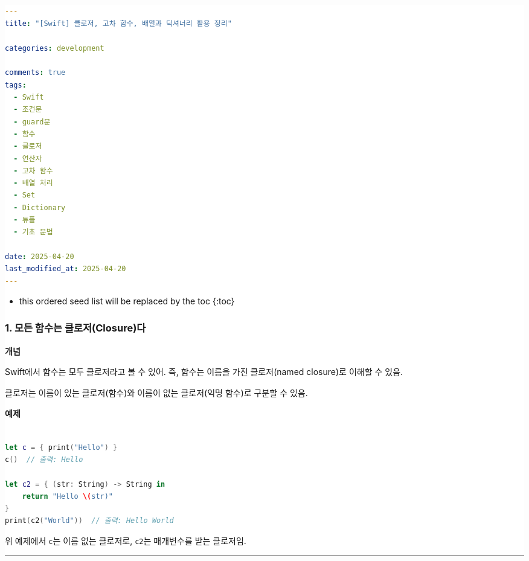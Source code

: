 ```yaml
---
title: "[Swift] 클로저, 고차 함수, 배열과 딕셔너리 활용 정리"

categories: development

comments: true
tags:
  - Swift
  - 조건문
  - guard문
  - 함수
  - 클로저
  - 연산자
  - 고차 함수
  - 배열 처리
  - Set
  - Dictionary
  - 튜플
  - 기초 문법

date: 2025-04-20
last_modified_at: 2025-04-20
---
```



* this ordered seed list will be replaced by the toc 
{:toc}

### 1. **모든 함수는 클로저(Closure)다**

**개념**

Swift에서 함수는 모두 클로저라고 볼 수 있어. 즉, 함수는 이름을 가진 클로저(named closure)로 이해할 수 있음.

클로저는 이름이 있는 클로저(함수)와 이름이 없는 클로저(익명 함수)로 구분할 수 있음.

**예제**

```swift

let c = { print("Hello") }
c()  // 출력: Hello

let c2 = { (str: String) -> String in
    return "Hello \(str)"
}
print(c2("World"))  // 출력: Hello World

```

위 예제에서 `c`는 이름 없는 클로저로, `c2`는 매개변수를 받는 클로저임.

---
